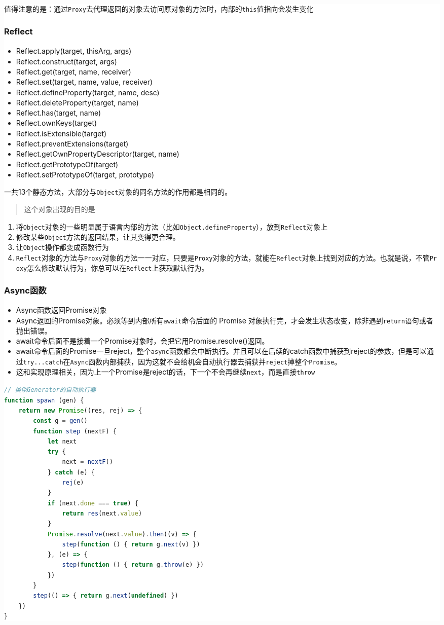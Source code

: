 值得注意的是：通过`Proxy`去代理返回的对象去访问原对象的方法时，内部的`this`值指向会发生变化




### Reflect

- Reflect.apply(target, thisArg, args)
- Reflect.construct(target, args)
- Reflect.get(target, name, receiver)
- Reflect.set(target, name, value, receiver)
- Reflect.defineProperty(target, name, desc)
- Reflect.deleteProperty(target, name)
- Reflect.has(target, name)
- Reflect.ownKeys(target)
- Reflect.isExtensible(target)
- Reflect.preventExtensions(target)
- Reflect.getOwnPropertyDescriptor(target, name)
- Reflect.getPrototypeOf(target)
- Reflect.setPrototypeOf(target, prototype)

一共13个静态方法，大部分与`Object`对象的同名方法的作用都是相同的。

> 这个对象出现的目的是

1. 将`Object`对象的一些明显属于语言内部的方法（比如`Object.defineProperty`），放到`Reflect`对象上
2. 修改某些`Object`方法的返回结果，让其变得更合理。
3. 让`Object`操作都变成函数行为
4. `Reflect`对象的方法与`Proxy`对象的方法一一对应，只要是`Proxy`对象的方法，就能在`Reflect`对象上找到对应的方法。也就是说，不管`Proxy`怎么修改默认行为，你总可以在`Reflect`上获取默认行为。



### Async函数

- Async函数返回Promise对象
- Async返回的Promise对象。必须等到内部所有`await`命令后面的 Promise 对象执行完，才会发生状态改变，除非遇到`return`语句或者抛出错误。
- await命令后面不是接着一个Promise对象时，会把它用Promise.resolve()返回。
- await命令后面的Promise一旦reject，整个`async`函数都会中断执行。并且可以在后续的catch函数中捕获到reject的参数，但是可以通过`try...catch`在`Async`函数内部捕获，因为这就不会给机会自动执行器去捕获并`reject`掉整个`Promise`。
- 这和实现原理相关，因为上一个Promise是reject的话，下一个不会再继续`next`，而是直接`throw`

```js
// 类似Generator的自动执行器
function spawn (gen) {
	return new Promise((res, rej) => {
		const g = gen()
		function step (nextF) {
			let next
			try {
				next = nextF()
			} catch (e) {
				rej(e)
			}
			if (next.done === true) {
				return res(next.value)
			}
			Promise.resolve(next.value).then((v) => {
				step(function () { return g.next(v) })
			}, (e) => {
				step(function () { return g.throw(e) })
			})
		}
		step(() => { return g.next(undefined) })
	})
}
```
